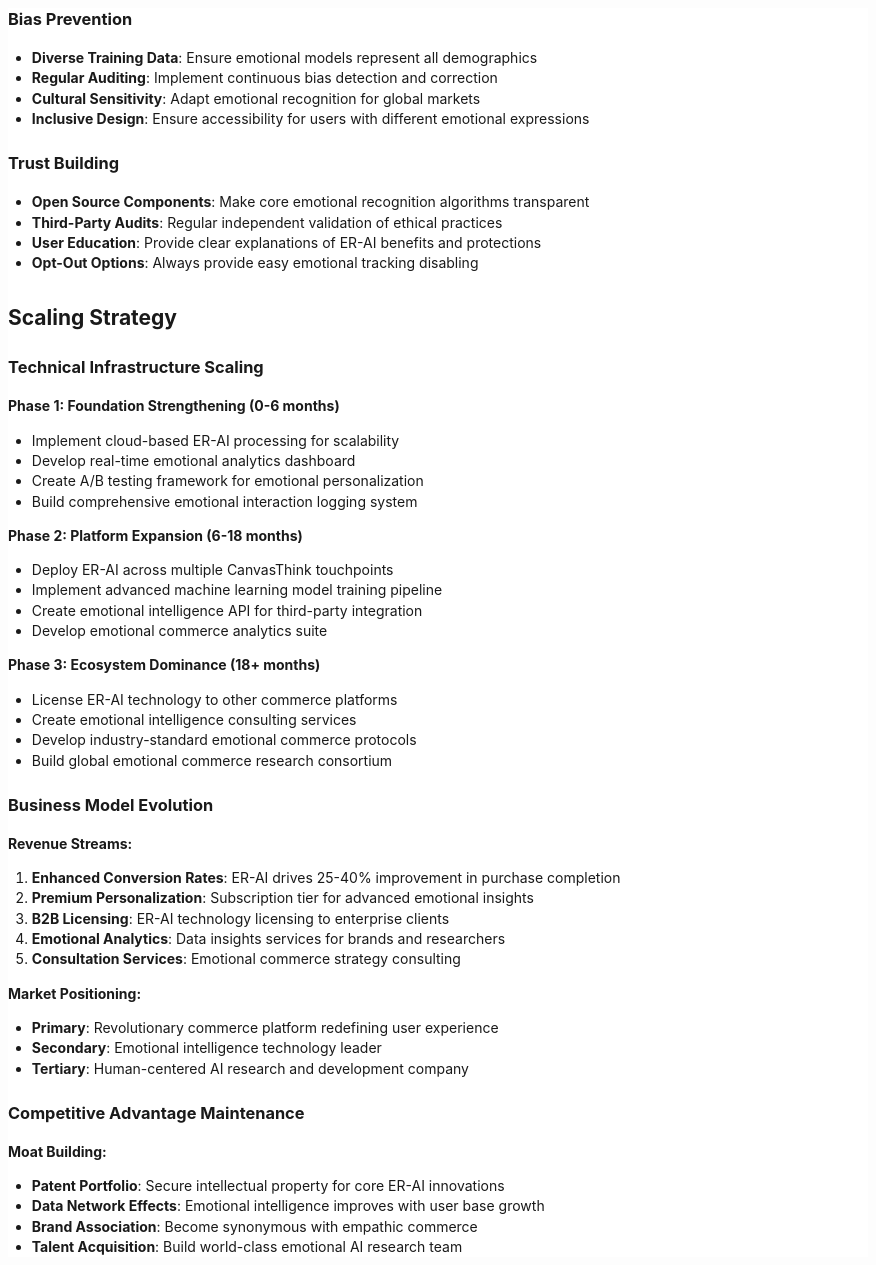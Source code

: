 ### Bias Prevention
- **Diverse Training Data**: Ensure emotional models represent all demographics
- **Regular Auditing**: Implement continuous bias detection and correction
- **Cultural Sensitivity**: Adapt emotional recognition for global markets
- **Inclusive Design**: Ensure accessibility for users with different emotional expressions

### Trust Building
- **Open Source Components**: Make core emotional recognition algorithms transparent
- **Third-Party Audits**: Regular independent validation of ethical practices
- **User Education**: Provide clear explanations of ER-AI benefits and protections
- **Opt-Out Options**: Always provide easy emotional tracking disabling

## Scaling Strategy

### Technical Infrastructure Scaling

**Phase 1: Foundation Strengthening (0-6 months)**
- Implement cloud-based ER-AI processing for scalability
- Develop real-time emotional analytics dashboard
- Create A/B testing framework for emotional personalization
- Build comprehensive emotional interaction logging system

**Phase 2: Platform Expansion (6-18 months)**
- Deploy ER-AI across multiple CanvasThink touchpoints
- Implement advanced machine learning model training pipeline
- Create emotional intelligence API for third-party integration
- Develop emotional commerce analytics suite

**Phase 3: Ecosystem Dominance (18+ months)**
- License ER-AI technology to other commerce platforms
- Create emotional intelligence consulting services
- Develop industry-standard emotional commerce protocols
- Build global emotional commerce research consortium

### Business Model Evolution

**Revenue Streams:**
1. **Enhanced Conversion Rates**: ER-AI drives 25-40% improvement in purchase completion
2. **Premium Personalization**: Subscription tier for advanced emotional insights
3. **B2B Licensing**: ER-AI technology licensing to enterprise clients
4. **Emotional Analytics**: Data insights services for brands and researchers
5. **Consultation Services**: Emotional commerce strategy consulting

**Market Positioning:**
- **Primary**: Revolutionary commerce platform redefining user experience
- **Secondary**: Emotional intelligence technology leader
- **Tertiary**: Human-centered AI research and development company

### Competitive Advantage Maintenance

**Moat Building:**
- **Patent Portfolio**: Secure intellectual property for core ER-AI innovations
- **Data Network Effects**: Emotional intelligence improves with user base growth
- **Brand Association**: Become synonymous with empathic commerce
- **Talent Acquisition**: Build world-class emotional AI research team
